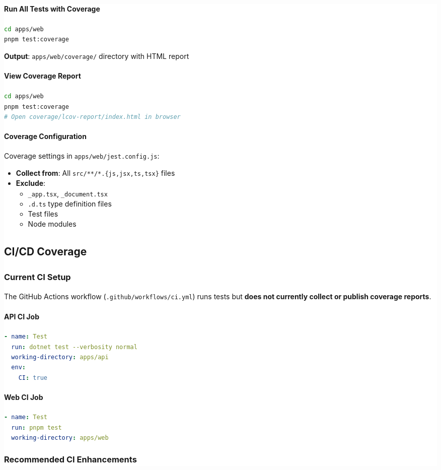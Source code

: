 #### Run All Tests with Coverage

```bash
cd apps/web
pnpm test:coverage
```

**Output**: `apps/web/coverage/` directory with HTML report

#### View Coverage Report

```bash
cd apps/web
pnpm test:coverage
# Open coverage/lcov-report/index.html in browser
```

#### Coverage Configuration

Coverage settings in `apps/web/jest.config.js`:

- **Collect from**: All `src/**/*.{js,jsx,ts,tsx}` files
- **Exclude**:
  - `_app.tsx`, `_document.tsx`
  - `.d.ts` type definition files
  - Test files
  - Node modules

## CI/CD Coverage

### Current CI Setup

The GitHub Actions workflow (`.github/workflows/ci.yml`) runs tests but **does not currently collect or publish coverage reports**.

#### API CI Job

```yaml
- name: Test
  run: dotnet test --verbosity normal
  working-directory: apps/api
  env:
    CI: true
```

#### Web CI Job

```yaml
- name: Test
  run: pnpm test
  working-directory: apps/web
```

### Recommended CI Enhancements
